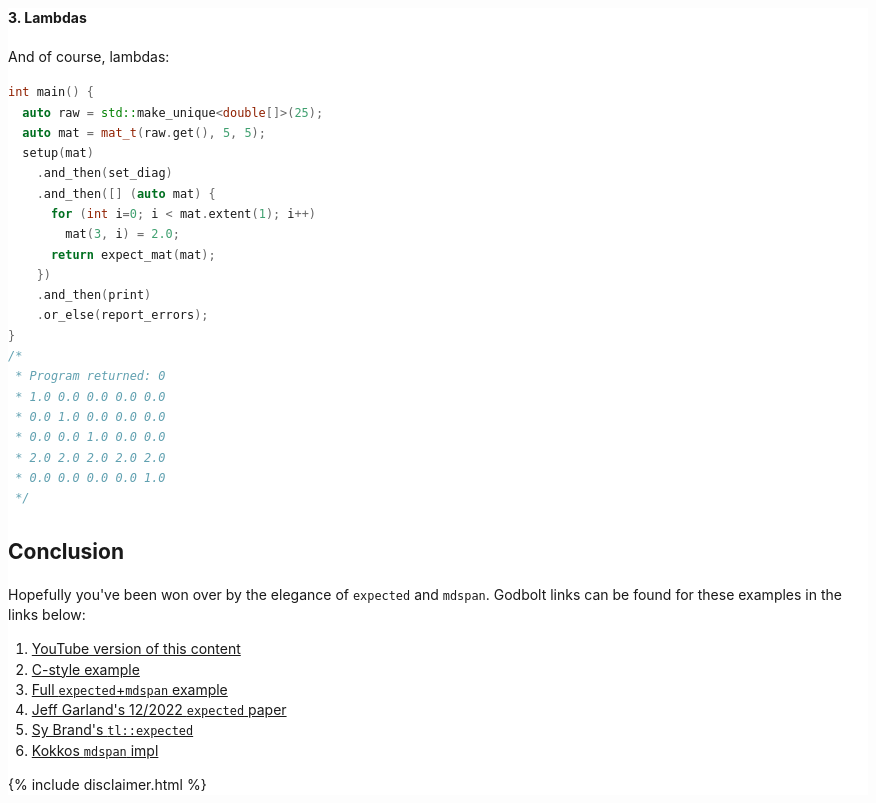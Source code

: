 #### 3. Lambdas

And of course, lambdas:

```cpp
int main() {
  auto raw = std::make_unique<double[]>(25);
  auto mat = mat_t(raw.get(), 5, 5);
  setup(mat)
    .and_then(set_diag)
    .and_then([] (auto mat) {
      for (int i=0; i < mat.extent(1); i++)
        mat(3, i) = 2.0;
      return expect_mat(mat);
    })
    .and_then(print)
    .or_else(report_errors);
}
/*
 * Program returned: 0
 * 1.0 0.0 0.0 0.0 0.0 
 * 0.0 1.0 0.0 0.0 0.0 
 * 0.0 0.0 1.0 0.0 0.0 
 * 2.0 2.0 2.0 2.0 2.0 
 * 0.0 0.0 0.0 0.0 1.0
 */
```

## Conclusion

Hopefully you've been won over by the elegance of `expected` and `mdspan`.
Godbolt links can be found for these examples in the links below:

1. [YouTube version of this content](https://youtu.be/uj9ozuzZy6g)
1. [C-style example](https://godbolt.org/z/jPqdYPEv9)
1. [Full `expected`+`mdspan` example](https://godbolt.org/z/hWYj34EcW)
1. [Jeff Garland's 12/2022 `expected` paper](http://www.open-std.org/jtc1/sc22/wg21/docs/papers/2021/p2505r0.html)
1. [Sy Brand's `tl::expected`](https://github.com/TartanLlama)
1. [Kokkos `mdspan` impl](https://github.com/kokkos/mdspan)

{% include disclaimer.html %}
